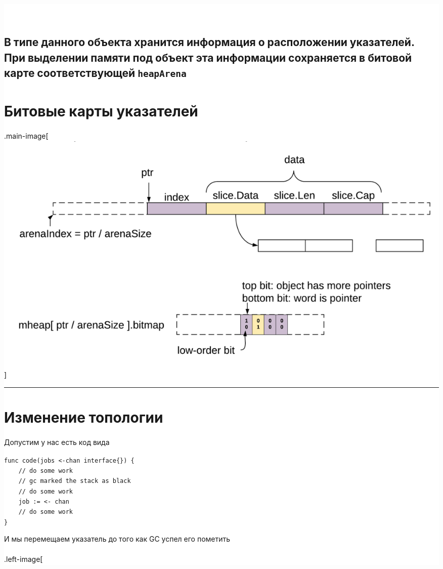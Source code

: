 <br><br>
В типе данного объекта хранится информация о расположении указателей.<br>
При выделении памяти под объект эта информации сохраняется в битовой карте соответствующей `heapArena`
---

# Битовые карты указателей

.main-image[
![img/mheap_bitmap.png](img/mheap_bitmap.png)
]

---

# Изменение топологии

Допустим у нас есть код вида
```
func code(jobs <-chan interface{}) {
    // do some work
    // gc marked the stack as black
    // do some work
    job := <- chan
    // do some work
}
```
И мы перемещаем указатель до того как GC успел его пометить
<br><br>
.left-image[